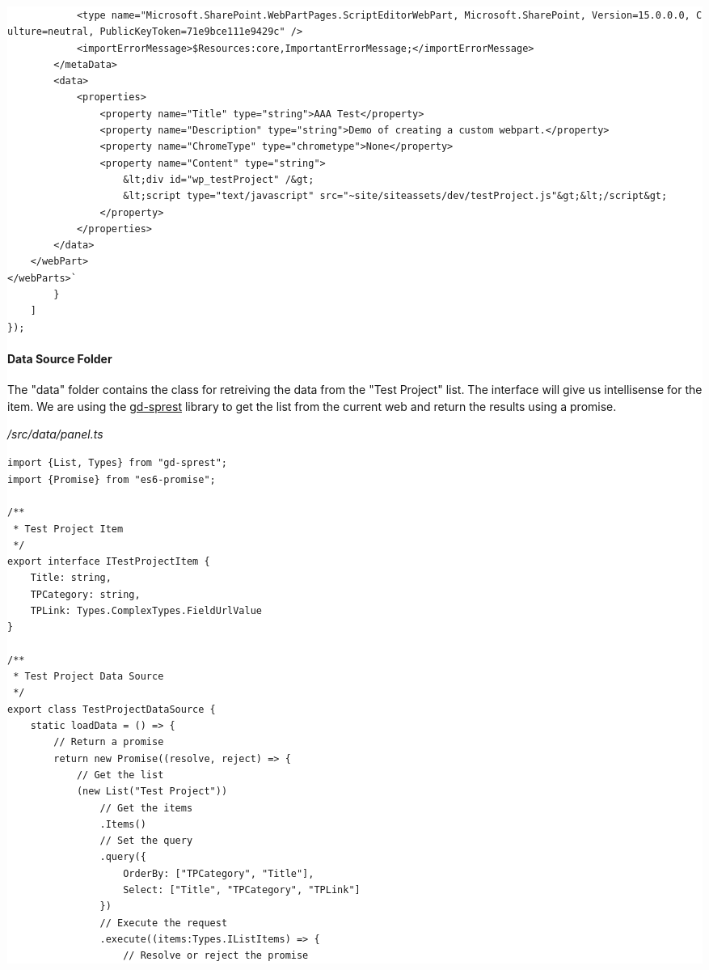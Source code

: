 ```
            <type name="Microsoft.SharePoint.WebPartPages.ScriptEditorWebPart, Microsoft.SharePoint, Version=15.0.0.0, Culture=neutral, PublicKeyToken=71e9bce111e9429c" />
            <importErrorMessage>$Resources:core,ImportantErrorMessage;</importErrorMessage>
        </metaData>
        <data>
            <properties>
                <property name="Title" type="string">AAA Test</property>
                <property name="Description" type="string">Demo of creating a custom webpart.</property>
                <property name="ChromeType" type="chrometype">None</property>
                <property name="Content" type="string">
                    &lt;div id="wp_testProject" /&gt;
                    &lt;script type="text/javascript" src="~site/siteassets/dev/testProject.js"&gt;&lt;/script&gt;
                </property>
            </properties>
        </data>
    </webPart>
</webParts>`
        }
    ]
});

```

#### Data Source Folder

The "data" folder contains the class for retreiving the data from the "Test Project" list. The interface will give us intellisense for the item. We are using the [gd-sprest](https://gunjandatta.github.io/sprest/) library to get the list from the current web and return the results using a promise.

_/src/data/panel.ts_

```
import {List, Types} from "gd-sprest";
import {Promise} from "es6-promise";

/**
 * Test Project Item
 */
export interface ITestProjectItem {
    Title: string,
    TPCategory: string,
    TPLink: Types.ComplexTypes.FieldUrlValue
}

/**
 * Test Project Data Source
 */
export class TestProjectDataSource {
    static loadData = () => {
        // Return a promise
        return new Promise((resolve, reject) => {
            // Get the list
            (new List("Test Project"))
                // Get the items
                .Items()
                // Set the query
                .query({
                    OrderBy: ["TPCategory", "Title"],
                    Select: ["Title", "TPCategory", "TPLink"]
                })
                // Execute the request
                .execute((items:Types.IListItems) => {
                    // Resolve or reject the promise
```